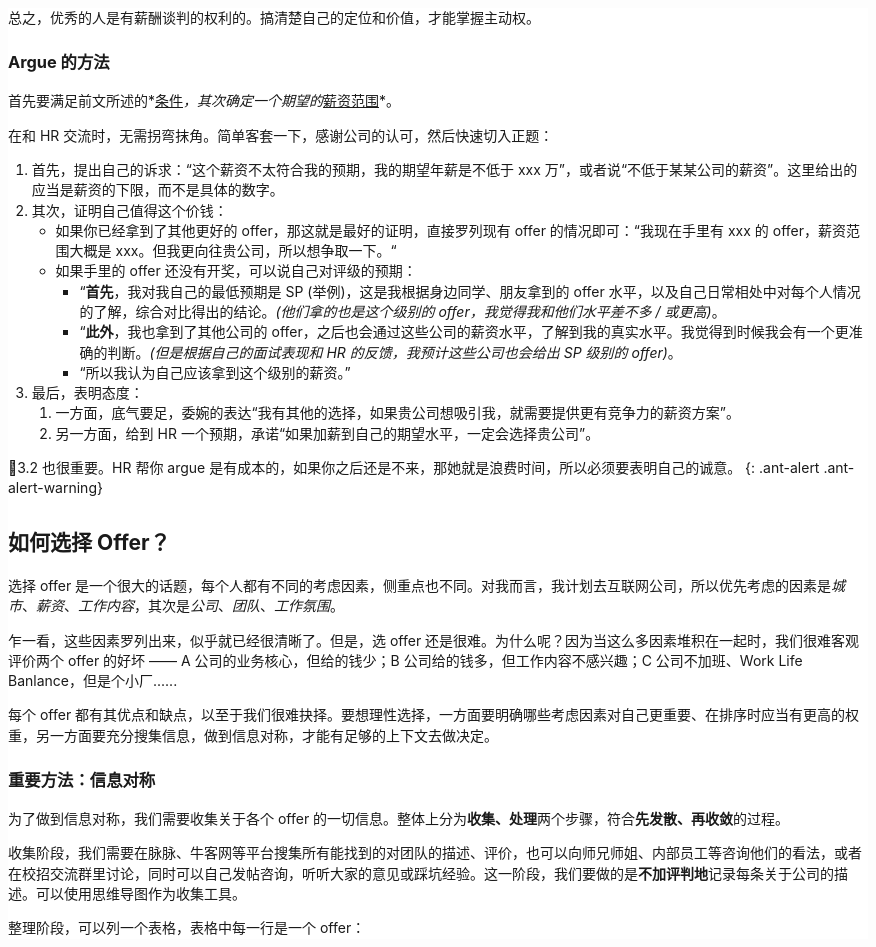 总之，优秀的人是有薪酬谈判的权利的。搞清楚自己的定位和价值，才能掌握主动权。

### Argue 的方法

首先要满足前文所述的*[条件](#condition)*，其次确定一个期望的*[薪资范围](#package)*。

在和 HR 交流时，无需拐弯抹角。简单客套一下，感谢公司的认可，然后快速切入正题：

1. 首先，提出自己的诉求：“这个薪资不太符合我的预期，我的期望年薪是不低于 xxx 万”，或者说“不低于某某公司的薪资”。这里给出的应当是薪资的下限，而不是具体的数字。
2. 其次，证明自己值得这个价钱：
   * 如果你已经拿到了其他更好的 offer，那这就是最好的证明，直接罗列现有 offer 的情况即可：“我现在手里有 xxx 的 offer，薪资范围大概是 xxx。但我更向往贵公司，所以想争取一下。“
   * 如果手里的 offer 还没有开奖，可以说自己对评级的预期：
     * “**首先**，我对我自己的最低预期是 SP (举例)，这是我根据身边同学、朋友拿到的 offer 水平，以及自己日常相处中对每个人情况的了解，综合对比得出的结论。*(他们拿的也是这个级别的 offer，我觉得我和他们水平差不多 / 或更高)*。
     * “**此外**，我也拿到了其他公司的 offer，之后也会通过这些公司的薪资水平，了解到我的真实水平。我觉得到时候我会有一个更准确的判断。*(但是根据自己的面试表现和 HR 的反馈，我预计这些公司也会给出 SP 级别的 offer)*。
     * “所以我认为自己应该拿到这个级别的薪资。”
3. 最后，表明态度：
   1. 一方面，底气要足，委婉的表达“我有其他的选择，如果贵公司想吸引我，就需要提供更有竞争力的薪资方案”。
   2. 另一方面，给到 HR 一个预期，承诺“如果加薪到自己的期望水平，一定会选择贵公司”。

💬<span class="mr-2"></span>3.2 也很重要。HR 帮你 argue 是有成本的，如果你之后还是不来，那她就是浪费时间，所以必须要表明自己的诚意。
{: .ant-alert .ant-alert-warning}

## 如何选择 Offer？

选择 offer 是一个很大的话题，每个人都有不同的考虑因素，侧重点也不同。对我而言，我计划去互联网公司，所以优先考虑的因素是*城市*、*薪资*、*工作内容*，其次是*公司*、*团队*、*工作氛围*。

乍一看，这些因素罗列出来，似乎就已经很清晰了。但是，选 offer 还是很难。为什么呢？因为当这么多因素堆积在一起时，我们很难客观评价两个 offer 的好坏 —— A 公司的业务核心，但给的钱少；B 公司给的钱多，但工作内容不感兴趣；C 公司不加班、Work Life Banlance，但是个小厂...... 

每个 offer 都有其优点和缺点，以至于我们很难抉择。要想理性选择，一方面要明确哪些考虑因素对自己更重要、在排序时应当有更高的权重，另一方面要充分搜集信息，做到信息对称，才能有足够的上下文去做决定。

### 重要方法：信息对称

为了做到信息对称，我们需要收集关于各个 offer 的一切信息。整体上分为**收集、处理**两个步骤，符合**先发散、再收敛**的过程。

收集阶段，我们需要在脉脉、牛客网等平台搜集所有能找到的对团队的描述、评价，也可以向师兄师姐、内部员工等咨询他们的看法，或者在校招交流群里讨论，同时可以自己发帖咨询，听听大家的意见或踩坑经验。这一阶段，我们要做的是**不加评判地**记录每条关于公司的描述。可以使用思维导图作为收集工具。

整理阶段，可以列一个表格，表格中每一行是一个 offer：
